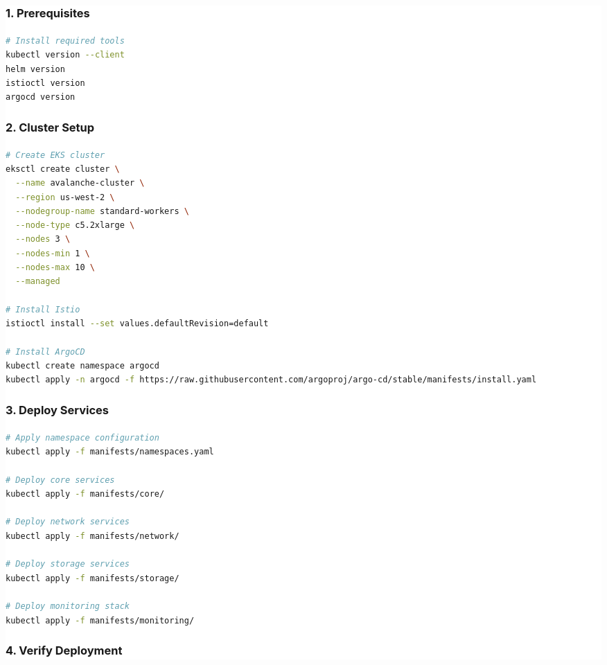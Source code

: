 ### 1. Prerequisites

```bash
# Install required tools
kubectl version --client
helm version
istioctl version
argocd version
```

### 2. Cluster Setup

```bash
# Create EKS cluster
eksctl create cluster \
  --name avalanche-cluster \
  --region us-west-2 \
  --nodegroup-name standard-workers \
  --node-type c5.2xlarge \
  --nodes 3 \
  --nodes-min 1 \
  --nodes-max 10 \
  --managed

# Install Istio
istioctl install --set values.defaultRevision=default

# Install ArgoCD
kubectl create namespace argocd
kubectl apply -n argocd -f https://raw.githubusercontent.com/argoproj/argo-cd/stable/manifests/install.yaml
```

### 3. Deploy Services

```bash
# Apply namespace configuration
kubectl apply -f manifests/namespaces.yaml

# Deploy core services
kubectl apply -f manifests/core/

# Deploy network services
kubectl apply -f manifests/network/

# Deploy storage services
kubectl apply -f manifests/storage/

# Deploy monitoring stack
kubectl apply -f manifests/monitoring/
```

### 4. Verify Deployment
